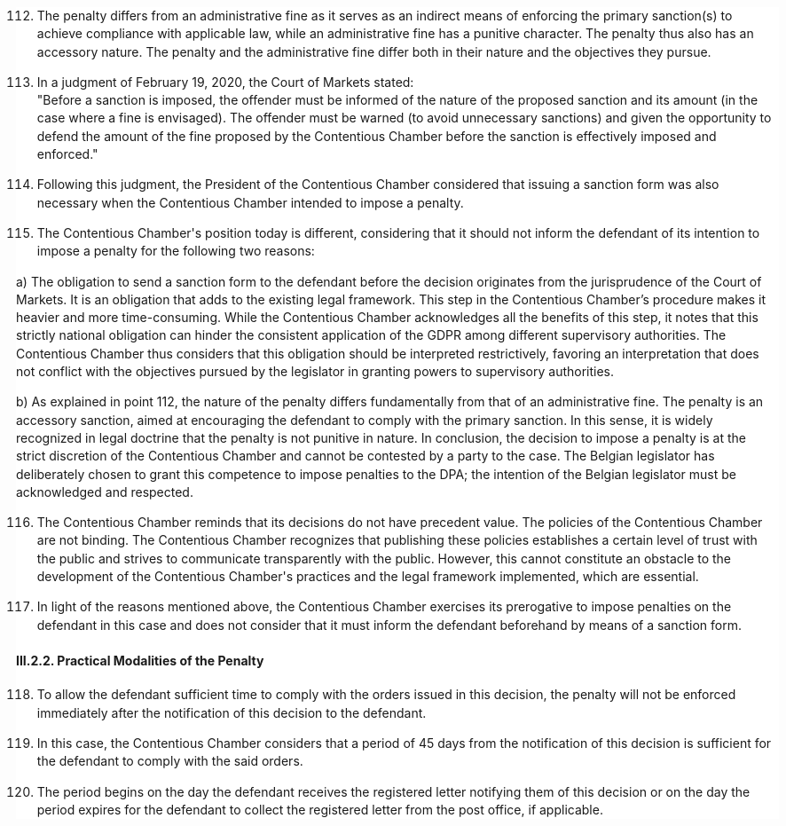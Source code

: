 112. The penalty differs from an administrative fine as it serves as an indirect means of enforcing the primary sanction(s) to achieve compliance with applicable law, while an administrative fine has a punitive character. The penalty thus also has an accessory nature. The penalty and the administrative fine differ both in their nature and the objectives they pursue.

113. In a judgment of February 19, 2020, the Court of Markets stated:  
   "Before a sanction is imposed, the offender must be informed of the nature of the proposed sanction and its amount (in the case where a fine is envisaged). The offender must be warned (to avoid unnecessary sanctions) and given the opportunity to defend the amount of the fine proposed by the Contentious Chamber before the sanction is effectively imposed and enforced."

114. Following this judgment, the President of the Contentious Chamber considered that issuing a sanction form was also necessary when the Contentious Chamber intended to impose a penalty.

115. The Contentious Chamber's position today is different, considering that it should not inform the defendant of its intention to impose a penalty for the following two reasons:

   a) The obligation to send a sanction form to the defendant before the decision originates from the jurisprudence of the Court of Markets. It is an obligation that adds to the existing legal framework. This step in the Contentious Chamber’s procedure makes it heavier and more time-consuming. While the Contentious Chamber acknowledges all the benefits of this step, it notes that this strictly national obligation can hinder the consistent application of the GDPR among different supervisory authorities. The Contentious Chamber thus considers that this obligation should be interpreted restrictively, favoring an interpretation that does not conflict with the objectives pursued by the legislator in granting powers to supervisory authorities.

   b) As explained in point 112, the nature of the penalty differs fundamentally from that of an administrative fine. The penalty is an accessory sanction, aimed at encouraging the defendant to comply with the primary sanction. In this sense, it is widely recognized in legal doctrine that the penalty is not punitive in nature. In conclusion, the decision to impose a penalty is at the strict discretion of the Contentious Chamber and cannot be contested by a party to the case. The Belgian legislator has deliberately chosen to grant this competence to impose penalties to the DPA; the intention of the Belgian legislator must be acknowledged and respected.

116. The Contentious Chamber reminds that its decisions do not have precedent value. The policies of the Contentious Chamber are not binding. The Contentious Chamber recognizes that publishing these policies establishes a certain level of trust with the public and strives to communicate transparently with the public. However, this cannot constitute an obstacle to the development of the Contentious Chamber's practices and the legal framework implemented, which are essential.

117. In light of the reasons mentioned above, the Contentious Chamber exercises its prerogative to impose penalties on the defendant in this case and does not consider that it must inform the defendant beforehand by means of a sanction form.

#### III.2.2. Practical Modalities of the Penalty

118. To allow the defendant sufficient time to comply with the orders issued in this decision, the penalty will not be enforced immediately after the notification of this decision to the defendant.

119. In this case, the Contentious Chamber considers that a period of 45 days from the notification of this decision is sufficient for the defendant to comply with the said orders.

120. The period begins on the day the defendant receives the registered letter notifying them of this decision or on the day the period expires for the defendant to collect the registered letter from the post office, if applicable.
